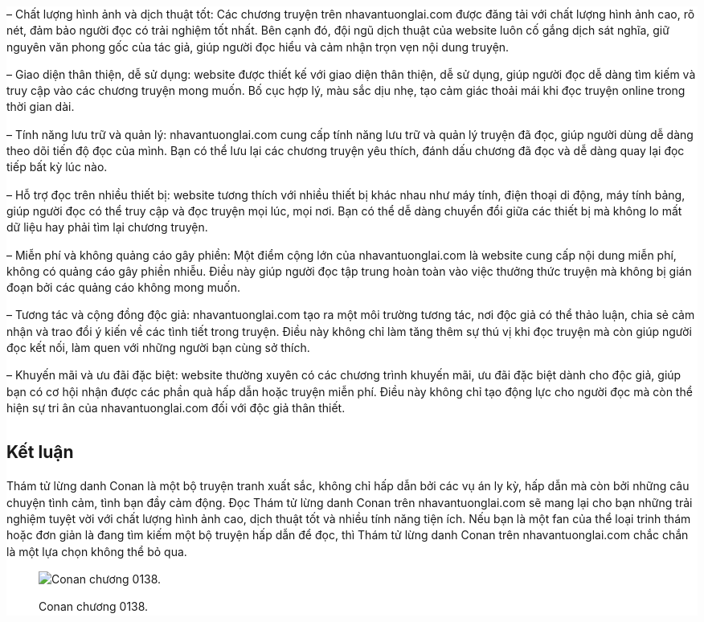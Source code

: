 – Chất lượng hình ảnh và dịch thuật tốt: Các chương truyện trên nhavantuonglai.com được đăng tải với chất lượng hình ảnh cao, rõ nét, đảm bảo người đọc có trải nghiệm tốt nhất. Bên cạnh đó, đội ngũ dịch thuật của website luôn cố gắng dịch sát nghĩa, giữ nguyên văn phong gốc của tác giả, giúp người đọc hiểu và cảm nhận trọn vẹn nội dung truyện.

– Giao diện thân thiện, dễ sử dụng: website được thiết kế với giao diện thân thiện, dễ sử dụng, giúp người đọc dễ dàng tìm kiếm và truy cập vào các chương truyện mong muốn. Bố cục hợp lý, màu sắc dịu nhẹ, tạo cảm giác thoải mái khi đọc truyện online trong thời gian dài.

– Tính năng lưu trữ và quản lý: nhavantuonglai.com cung cấp tính năng lưu trữ và quản lý truyện đã đọc, giúp người dùng dễ dàng theo dõi tiến độ đọc của mình. Bạn có thể lưu lại các chương truyện yêu thích, đánh dấu chương đã đọc và dễ dàng quay lại đọc tiếp bất kỳ lúc nào.

– Hỗ trợ đọc trên nhiều thiết bị: website tương thích với nhiều thiết bị khác nhau như máy tính, điện thoại di động, máy tính bảng, giúp người đọc có thể truy cập và đọc truyện mọi lúc, mọi nơi. Bạn có thể dễ dàng chuyển đổi giữa các thiết bị mà không lo mất dữ liệu hay phải tìm lại chương truyện.

– Miễn phí và không quảng cáo gây phiền: Một điểm cộng lớn của nhavantuonglai.com là website cung cấp nội dung miễn phí, không có quảng cáo gây phiền nhiễu. Điều này giúp người đọc tập trung hoàn toàn vào việc thưởng thức truyện mà không bị gián đoạn bởi các quảng cáo không mong muốn.

– Tương tác và cộng đồng độc giả: nhavantuonglai.com tạo ra một môi trường tương tác, nơi độc giả có thể thảo luận, chia sẻ cảm nhận và trao đổi ý kiến về các tình tiết trong truyện. Điều này không chỉ làm tăng thêm sự thú vị khi đọc truyện mà còn giúp người đọc kết nối, làm quen với những người bạn cùng sở thích.

– Khuyến mãi và ưu đãi đặc biệt: website thường xuyên có các chương trình khuyến mãi, ưu đãi đặc biệt dành cho độc giả, giúp bạn có cơ hội nhận được các phần quà hấp dẫn hoặc truyện miễn phí. Điều này không chỉ tạo động lực cho người đọc mà còn thể hiện sự tri ân của nhavantuonglai.com đối với độc giả thân thiết.

## Kết luận

Thám tử lừng danh Conan là một bộ truyện tranh xuất sắc, không chỉ hấp dẫn bởi các vụ án ly kỳ, hấp dẫn mà còn bởi những câu chuyện tình cảm, tình bạn đầy cảm động. Đọc Thám tử lừng danh Conan trên nhavantuonglai.com sẽ mang lại cho bạn những trải nghiệm tuyệt vời với chất lượng hình ảnh cao, dịch thuật tốt và nhiều tính năng tiện ích. Nếu bạn là một fan của thể loại trinh thám hoặc đơn giản là đang tìm kiếm một bộ truyện hấp dẫn để đọc, thì Thám tử lừng danh Conan trên nhavantuonglai.com chắc chắn là một lựa chọn không thể bỏ qua.

<figure><img src="https://nhavantuonglai.com/image/cover/001-138.jpg" alt="Conan chương 0138." title="Conan chương 0138." height=100% width=100%><figcaption><p>Conan chương 0138.</p></figcaption></figure>